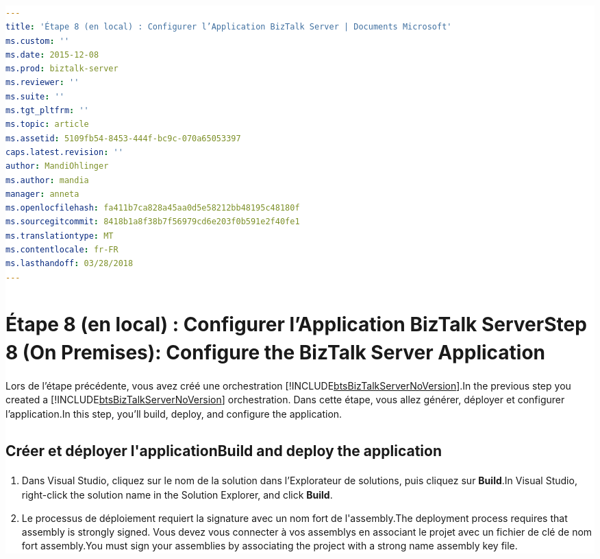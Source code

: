 ```yaml
---
title: 'Étape 8 (en local) : Configurer l’Application BizTalk Server | Documents Microsoft'
ms.custom: ''
ms.date: 2015-12-08
ms.prod: biztalk-server
ms.reviewer: ''
ms.suite: ''
ms.tgt_pltfrm: ''
ms.topic: article
ms.assetid: 5109fb54-8453-444f-bc9c-070a65053397
caps.latest.revision: ''
author: MandiOhlinger
ms.author: mandia
manager: anneta
ms.openlocfilehash: fa411b7ca828a45aa0d5e58212bb48195c48180f
ms.sourcegitcommit: 8418b1a8f38b7f56979cd6e203f0b591e2f40fe1
ms.translationtype: MT
ms.contentlocale: fr-FR
ms.lasthandoff: 03/28/2018
---
```

# <a name="step-8-on-premises-configure-the-biztalk-server-application"></a><span data-ttu-id="65a5e-102">Étape 8 (en local) : Configurer l’Application BizTalk Server</span><span class="sxs-lookup"><span data-stu-id="65a5e-102">Step 8 (On Premises): Configure the BizTalk Server Application</span></span>
<span data-ttu-id="65a5e-103">Lors de l’étape précédente, vous avez créé une orchestration [!INCLUDE[btsBizTalkServerNoVersion](../includes/btsbiztalkservernoversion-md.md)].</span><span class="sxs-lookup"><span data-stu-id="65a5e-103">In the previous step you created a [!INCLUDE[btsBizTalkServerNoVersion](../includes/btsbiztalkservernoversion-md.md)] orchestration.</span></span> <span data-ttu-id="65a5e-104">Dans cette étape, vous allez générer, déployer et configurer l’application.</span><span class="sxs-lookup"><span data-stu-id="65a5e-104">In this step, you’ll build, deploy, and configure the application.</span></span>  
  
## <a name="build-and-deploy-the-application"></a><span data-ttu-id="65a5e-105">Créer et déployer l'application</span><span class="sxs-lookup"><span data-stu-id="65a5e-105">Build and deploy the application</span></span>  
  
1.  <span data-ttu-id="65a5e-106">Dans Visual Studio, cliquez sur le nom de la solution dans l’Explorateur de solutions, puis cliquez sur **Build**.</span><span class="sxs-lookup"><span data-stu-id="65a5e-106">In Visual Studio, right-click the solution name in the Solution Explorer, and click **Build**.</span></span>  
  
2.  <span data-ttu-id="65a5e-107">Le processus de déploiement requiert la signature avec un nom fort de l'assembly.</span><span class="sxs-lookup"><span data-stu-id="65a5e-107">The deployment process requires that assembly is strongly signed.</span></span>  <span data-ttu-id="65a5e-108">Vous devez vous connecter à vos assemblys en associant le projet avec un fichier de clé de nom fort assembly.</span><span class="sxs-lookup"><span data-stu-id="65a5e-108">You must sign your assemblies by associating the project with a strong name assembly key file.</span></span>  
  